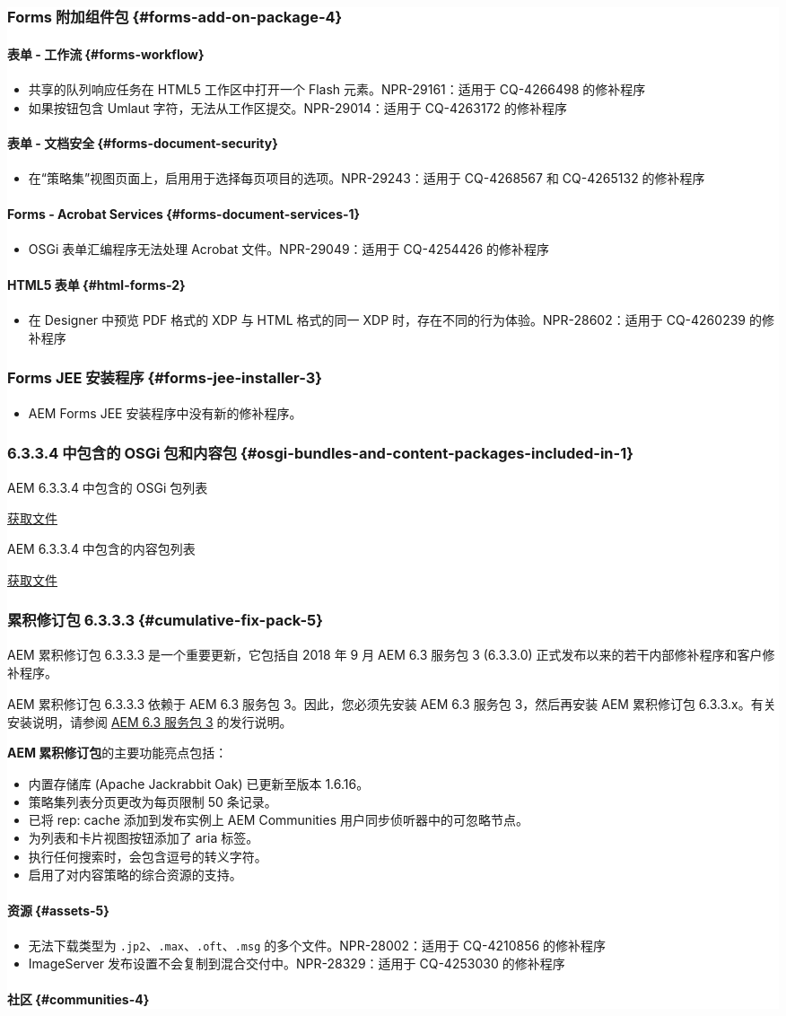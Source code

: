 ### Forms 附加组件包 {#forms-add-on-package-4}

#### 表单 - 工作流 {#forms-workflow}

* 共享的队列响应任务在 HTML5 工作区中打开一个 Flash 元素。NPR-29161：适用于 CQ-4266498 的修补程序
* 如果按钮包含 Umlaut 字符，无法从工作区提交。NPR-29014：适用于 CQ-4263172 的修补程序

#### 表单 - 文档安全 {#forms-document-security}

* 在“策略集”视图页面上，启用用于选择每页项目的选项。NPR-29243：适用于 CQ-4268567 和 CQ-4265132 的修补程序

#### Forms - Acrobat Services {#forms-document-services-1}

* OSGi 表单汇编程序无法处理 Acrobat 文件。NPR-29049：适用于 CQ-4254426 的修补程序

#### HTML5 表单 {#html-forms-2}

* 在 Designer 中预览 PDF 格式的 XDP 与 HTML 格式的同一 XDP 时，存在不同的行为体验。NPR-28602：适用于 CQ-4260239 的修补程序

### Forms JEE 安装程序 {#forms-jee-installer-3}

* AEM Forms JEE 安装程序中没有新的修补程序。

### 6.3.3.4 中包含的 OSGi 包和内容包 {#osgi-bundles-and-content-packages-included-in-1}

AEM 6.3.3.4 中包含的 OSGi 包列表

[获取文件](assets/do-not-localize/list_of_osgi_bundlesincludedinaem633.4)

AEM 6.3.3.4 中包含的内容包列表

[获取文件](assets/do-not-localize/list_of_content_packagesincludedinaem633.4)

### 累积修订包 6.3.3.3 {#cumulative-fix-pack-5}

AEM 累积修订包 6.3.3.3 是一个重要更新，它包括自 2018 年 9 月 AEM 6.3 服务包 3 (6.3.3.0) 正式发布以来的若干内部修补程序和客户修补程序。

AEM 累积修订包 6.3.3.3 依赖于 AEM 6.3 服务包 3。因此，您必须先安装 AEM 6.3 服务包 3，然后再安装 AEM 累积修订包 6.3.3.x。有关安装说明，请参阅 [AEM 6.3 服务包 3](https://experienceleague.adobe.com/en/docs/experience-manager-release-information/aem-release-updates/previous-updates/aem-previous-versions) 的发行说明。

**AEM 累积修订包**&#x200B;的主要功能亮点包括：

* 内置存储库 (Apache Jackrabbit Oak) 已更新至版本 1.6.16。
* 策略集列表分页更改为每页限制 50 条记录。
* 已将 rep: cache 添加到发布实例上 AEM Communities 用户同步侦听器中的可忽略节点。
* 为列表和卡片视图按钮添加了 aria 标签。
* 执行任何搜索时，会包含逗号的转义字符。
* 启用了对内容策略的综合资源的支持。

#### 资源 {#assets-5}

* 无法下载类型为 `.jp2`、`.max`、`.oft`、`.msg` 的多个文件。NPR-28002：适用于 CQ-4210856 的修补程序
* ImageServer 发布设置不会复制到混合交付中。NPR-28329：适用于 CQ-4253030 的修补程序

#### 社区 {#communities-4}
